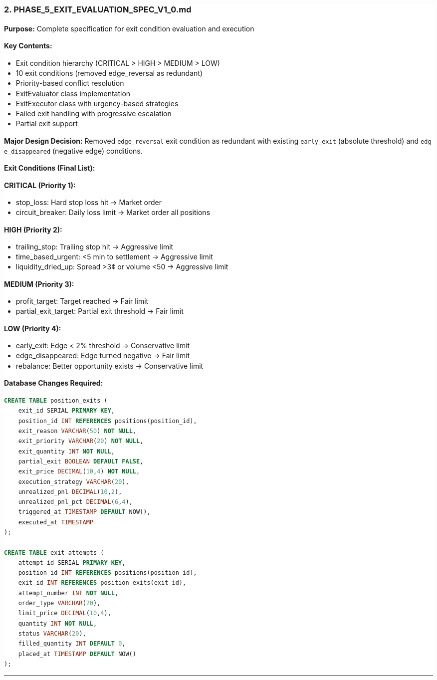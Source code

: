 
### 2. PHASE_5_EXIT_EVALUATION_SPEC_V1_0.md

**Purpose:** Complete specification for exit condition evaluation and execution

**Key Contents:**
- Exit condition hierarchy (CRITICAL > HIGH > MEDIUM > LOW)
- 10 exit conditions (removed edge_reversal as redundant)
- Priority-based conflict resolution
- ExitEvaluator class implementation
- ExitExecutor class with urgency-based strategies
- Failed exit handling with progressive escalation
- Partial exit support

**Major Design Decision:** Removed `edge_reversal` exit condition as redundant with existing `early_exit` (absolute threshold) and `edge_disappeared` (negative edge) conditions.

**Exit Conditions (Final List):**

**CRITICAL (Priority 1):**
- stop_loss: Hard stop loss hit → Market order
- circuit_breaker: Daily loss limit → Market order all positions

**HIGH (Priority 2):**
- trailing_stop: Trailing stop hit → Aggressive limit
- time_based_urgent: <5 min to settlement → Aggressive limit
- liquidity_dried_up: Spread >3¢ or volume <50 → Aggressive limit

**MEDIUM (Priority 3):**
- profit_target: Target reached → Fair limit
- partial_exit_target: Partial exit threshold → Fair limit

**LOW (Priority 4):**
- early_exit: Edge < 2% threshold → Conservative limit
- edge_disappeared: Edge turned negative → Fair limit
- rebalance: Better opportunity exists → Conservative limit

**Database Changes Required:**
```sql
CREATE TABLE position_exits (
    exit_id SERIAL PRIMARY KEY,
    position_id INT REFERENCES positions(position_id),
    exit_reason VARCHAR(50) NOT NULL,
    exit_priority VARCHAR(20) NOT NULL,
    exit_quantity INT NOT NULL,
    partial_exit BOOLEAN DEFAULT FALSE,
    exit_price DECIMAL(10,4) NOT NULL,
    execution_strategy VARCHAR(20),
    unrealized_pnl DECIMAL(10,2),
    unrealized_pnl_pct DECIMAL(6,4),
    triggered_at TIMESTAMP DEFAULT NOW(),
    executed_at TIMESTAMP
);

CREATE TABLE exit_attempts (
    attempt_id SERIAL PRIMARY KEY,
    position_id INT REFERENCES positions(position_id),
    exit_id INT REFERENCES position_exits(exit_id),
    attempt_number INT NOT NULL,
    order_type VARCHAR(20),
    limit_price DECIMAL(10,4),
    quantity INT NOT NULL,
    status VARCHAR(20),
    filled_quantity INT DEFAULT 0,
    placed_at TIMESTAMP DEFAULT NOW()
);
```

---